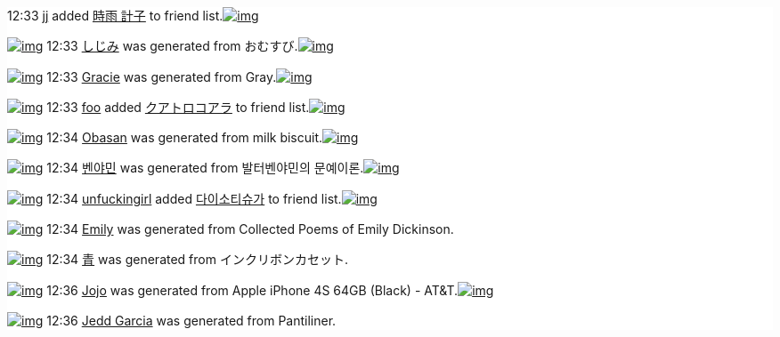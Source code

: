 12:33 [jj](http://www.barcodekanojo.com/user/337514/jj) added [時雨 計子](http://www.barcodekanojo.com/kanojo/1792144/%E6%99%82%E9%9B%A8%20%E8%A8%88%E5%AD%90) to friend list.[![img](http://kacdn05.appspot.com/6416749859700736/e5ba.png)](http://www.barcodekanojo.com/kanojo/1792144/%E6%99%82%E9%9B%A8%20%E8%A8%88%E5%AD%90)

[![img](http://img843.imageshack.us/img843/2654/s4l2.png)](http://www.barcodekanojo.com/kanojo/2606809/%E3%81%97%E3%81%98%E3%81%BF) 12:33 [しじみ](http://www.barcodekanojo.com/kanojo/2606809/%E3%81%97%E3%81%98%E3%81%BF) was generated from おむすび.[![img](http://img32.imageshack.us/img32/1821/6a8y.jpg)](http://www.barcodekanojo.com/product_images/barcode/5091543/1383708752/%E3%81%8A%E3%82%80%E3%81%99%E3%81%B3.jpg)

[![img](http://kacdn04.appspot.com/5730082031140864/1097.png)](http://www.barcodekanojo.com/kanojo/2606810/Gracie) 12:33 [Gracie](http://www.barcodekanojo.com/kanojo/2606810/Gracie) was generated from Gray.[![img](http://kacdn02.appspot.com/6514194077712384/0bf2.jpg)](http://www.barcodekanojo.com/product_images/barcode/5091544/1383708760/Gray.jpg)

[![img](http://img716.imageshack.us/img716/3027/ixzf.jpg)](http://www.barcodekanojo.com/user/323/foo) 12:33 [foo](http://www.barcodekanojo.com/user/323/foo) added [クアトロコアラ](http://www.barcodekanojo.com/kanojo/2355917/%E3%82%AF%E3%82%A2%E3%83%88%E3%83%AD%E3%82%B3%E3%82%A2%E3%83%A9) to friend list.[![img](http://img811.imageshack.us/img811/9942/efgu.png)](http://www.barcodekanojo.com/kanojo/2355917/%E3%82%AF%E3%82%A2%E3%83%88%E3%83%AD%E3%82%B3%E3%82%A2%E3%83%A9)

[![img](http://kacdn05.appspot.com/6345762640232448/7805.png)](http://www.barcodekanojo.com/kanojo/2606811/Obasan) 12:34 [Obasan](http://www.barcodekanojo.com/kanojo/2606811/Obasan) was generated from milk biscuit.[![img](http://kacdn05.appspot.com/5734055144325120/f8f8.jpg)](http://www.barcodekanojo.com/product_images/barcode/5091546/1383708824/milk%20biscuit.jpg)

[![img](http://kacdn01.appspot.com/4663131892613120/640b.png)](http://www.barcodekanojo.com/kanojo/2606812/%EB%B2%A4%EC%95%BC%EB%AF%BC) 12:34 [벤야민](http://www.barcodekanojo.com/kanojo/2606812/%EB%B2%A4%EC%95%BC%EB%AF%BC) was generated from 발터벤야민의 문예이론.[![img](http://kacdn01.appspot.com/5548086415851520/5cba.jpg)](http://www.barcodekanojo.com/product_images/barcode/5091547/1383708827/%EB%B0%9C%ED%84%B0%EB%B2%A4%EC%95%BC%EB%AF%BC%EC%9D%98%20%EB%AC%B8%EC%98%88%EC%9D%B4%EB%A1%A0.jpg)

[![img](http://img707.imageshack.us/img707/7562/5rke.jpg)](http://www.barcodekanojo.com/user/400654/unfuckingirl) 12:34 [unfuckingirl](http://www.barcodekanojo.com/user/400654/unfuckingirl) added [다이소티슈가](http://www.barcodekanojo.com/kanojo/2590194/%EB%8B%A4%EC%9D%B4%EC%86%8C%ED%8B%B0%EC%8A%88%EA%B0%80) to friend list.[![img](http://kacdn01.appspot.com/4542473107931136/e4b5.png)](http://www.barcodekanojo.com/kanojo/2590194/%EB%8B%A4%EC%9D%B4%EC%86%8C%ED%8B%B0%EC%8A%88%EA%B0%80)

[![img](http://kacdn02.appspot.com/4687093246722048/0a3a.png)](http://www.barcodekanojo.com/kanojo/2606813/Emily) 12:34 [Emily](http://www.barcodekanojo.com/kanojo/2606813/Emily) was generated from Collected Poems of Emily Dickinson.

[![img](http://kacdn05.appspot.com/6559624899592192/49db.png)](http://www.barcodekanojo.com/kanojo/2606814/%E9%9D%92) 12:34 [青](http://www.barcodekanojo.com/kanojo/2606814/%E9%9D%92) was generated from インクリボンカセット.

[![img](http://kacdn03.appspot.com/4626555951120384/3276.png)](http://www.barcodekanojo.com/kanojo/2606815/Jojo) 12:36 [Jojo](http://www.barcodekanojo.com/kanojo/2606815/Jojo) was generated from Apple iPhone 4S 64GB (Black) - AT&amp;T.[![img](http://kacdn02.appspot.com/5903255112515584/8fe5.jpg)](http://www.barcodekanojo.com/product_images/barcode/3369291/1322332845/iPhone%204S.jpg)

[![img](http://kacdn02.appspot.com/6058239275827200/1df5.png)](http://www.barcodekanojo.com/kanojo/2606816/Jedd%20Garcia) 12:36 [Jedd Garcia](http://www.barcodekanojo.com/kanojo/2606816/Jedd%20Garcia) was generated from Pantiliner.
